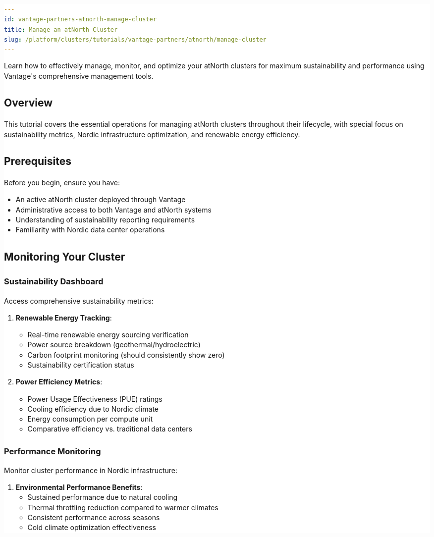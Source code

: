 ```yaml
---
id: vantage-partners-atnorth-manage-cluster
title: Manage an atNorth Cluster
slug: /platform/clusters/tutorials/vantage-partners/atnorth/manage-cluster
---
```


Learn how to effectively manage, monitor, and optimize your atNorth clusters for maximum sustainability and performance using Vantage's comprehensive management tools.

## Overview

This tutorial covers the essential operations for managing atNorth clusters throughout their lifecycle, with special focus on sustainability metrics, Nordic infrastructure optimization, and renewable energy efficiency.

## Prerequisites

Before you begin, ensure you have:

- An active atNorth cluster deployed through Vantage
- Administrative access to both Vantage and atNorth systems
- Understanding of sustainability reporting requirements
- Familiarity with Nordic data center operations

## Monitoring Your Cluster

### Sustainability Dashboard

Access comprehensive sustainability metrics:

1. **Renewable Energy Tracking**:
   - Real-time renewable energy sourcing verification
   - Power source breakdown (geothermal/hydroelectric)
   - Carbon footprint monitoring (should consistently show zero)
   - Sustainability certification status

2. **Power Efficiency Metrics**:
   - Power Usage Effectiveness (PUE) ratings
   - Cooling efficiency due to Nordic climate
   - Energy consumption per compute unit
   - Comparative efficiency vs. traditional data centers

### Performance Monitoring

Monitor cluster performance in Nordic infrastructure:

1. **Environmental Performance Benefits**:
   - Sustained performance due to natural cooling
   - Thermal throttling reduction compared to warmer climates
   - Consistent performance across seasons
   - Cold climate optimization effectiveness
